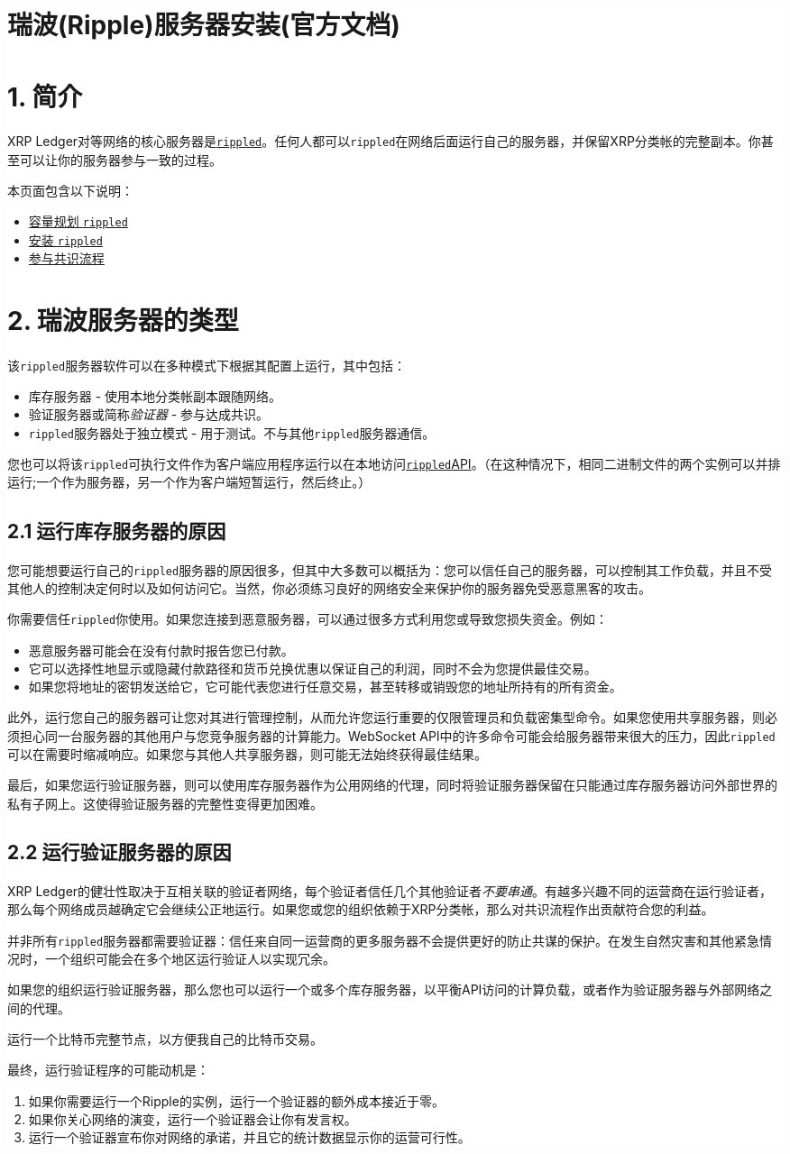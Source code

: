 # 瑞波(Ripple)服务器安装(官方文档)

# 1. 简介

XRP Ledger对等网络的核心服务器是[`rippled`](https://ripple.com/build/rippled-apis/)。任何人都可以`rippled`在网络后面运行自己的服务器，并保留XRP分类帐的完整副本。你甚至可以让你的服务器参与一致的过程。

本页面包含以下说明：

- [容量规划 `rippled`](https://ripple.com/build/rippled-setup/#capacity-planning)
- [安装 `rippled`](https://ripple.com/build/rippled-setup/#installing-rippled)
- [参与共识流程](https://ripple.com/build/rippled-setup/#running-a-validator)

# 2. 瑞波服务器的类型

该`rippled`服务器软件可以在多种模式下根据其配置上运行，其中包括：

- 库存服务器 - 使用本地分类帐副本跟随网络。
- 验证服务器或简称*验证器* - 参与达成共识。
- `rippled`服务器处于独立模式 - 用于测试。不与其他`rippled`服务器通信。

您也可以将该`rippled`可执行文件作为客户端应用程序运行以在本地访问[`rippled`API](https://ripple.com/build/rippled-apis/)。（在这种情况下，相同二进制文件的两个实例可以并排运行;一个作为服务器，另一个作为客户端短暂运行，然后终止。）

## 2.1 运行库存服务器的原因

您可能想要运行自己的`rippled`服务器的原因很多，但其中大多数可以概括为：您可以信任自己的服务器，可以控制其工作负载，并且不受其他人的控制决定何时以及如何访问它。当然，你必须练习良好的网络安全来保护你的服务器免受恶意黑客的攻击。

你需要信任`rippled`你使用。如果您连接到恶意服务器，可以通过很多方式利用您或导致您损失资金。例如：

- 恶意服务器可能会在没有付款时报告您已付款。
- 它可以选择性地显示或隐藏付款路径和货币兑换优惠以保证自己的利润，同时不会为您提供最佳交易。
- 如果您将地址的密钥发送给它，它可能代表您进行任意交易，甚至转移或销毁您的地址所持有的所有资金。

此外，运行您自己的服务器可让您对其进行管理控制，从而允许您运行重要的仅限管理员和负载密集型命令。如果您使用共享服务器，则必须担心同一台服务器的其他用户与您竞争服务器的计算能力。WebSocket API中的许多命令可能会给服务器带来很大的压力，因此`rippled`可以在需要时缩减响应。如果您与其他人共享服务器，则可能无法始终获得最佳结果。

最后，如果您运行验证服务器，则可以使用库存服务器作为公用网络的代理，同时将验证服务器保留在只能通过库存服务器访问外部世界的私有子网上。这使得验证服务器的完整性变得更加困难。

## 2.2 运行验证服务器的原因

XRP Ledger的健壮性取决于互相关联的验证者网络，每个验证者信任几个其他验证者*不要串通*。有越多兴趣不同的运营商在运行验证者，那么每个网络成员越确定它会继续公正地运行。如果您或您的组织依赖于XRP分类帐，那么对共识流程作出贡献符合您的利益。

并非所有`rippled`服务器都需要验证器：信任来自同一运营商的更多服务器不会提供更好的防止共谋的保护。在发生自然灾害和其他紧急情况时，一个组织可能会在多个地区运行验证人以实现冗余。

如果您的组织运行验证服务器，那么您也可以运行一个或多个库存服务器，以平衡API访问的计算负载，或者作为验证服务器与外部网络之间的代理。

运行一个比特币完整节点，以方便我自己的比特币交易。

最终，运行验证程序的可能动机是：

1. 如果你需要运行一个Ripple的实例，运行一个验证器的额外成本接近于零。
2. 如果你关心网络的演变，运行一个验证器会让你有发言权。
3. 运行一个验证器宣布你对网络的承诺，并且它的统计数据显示你的运营可行性。
